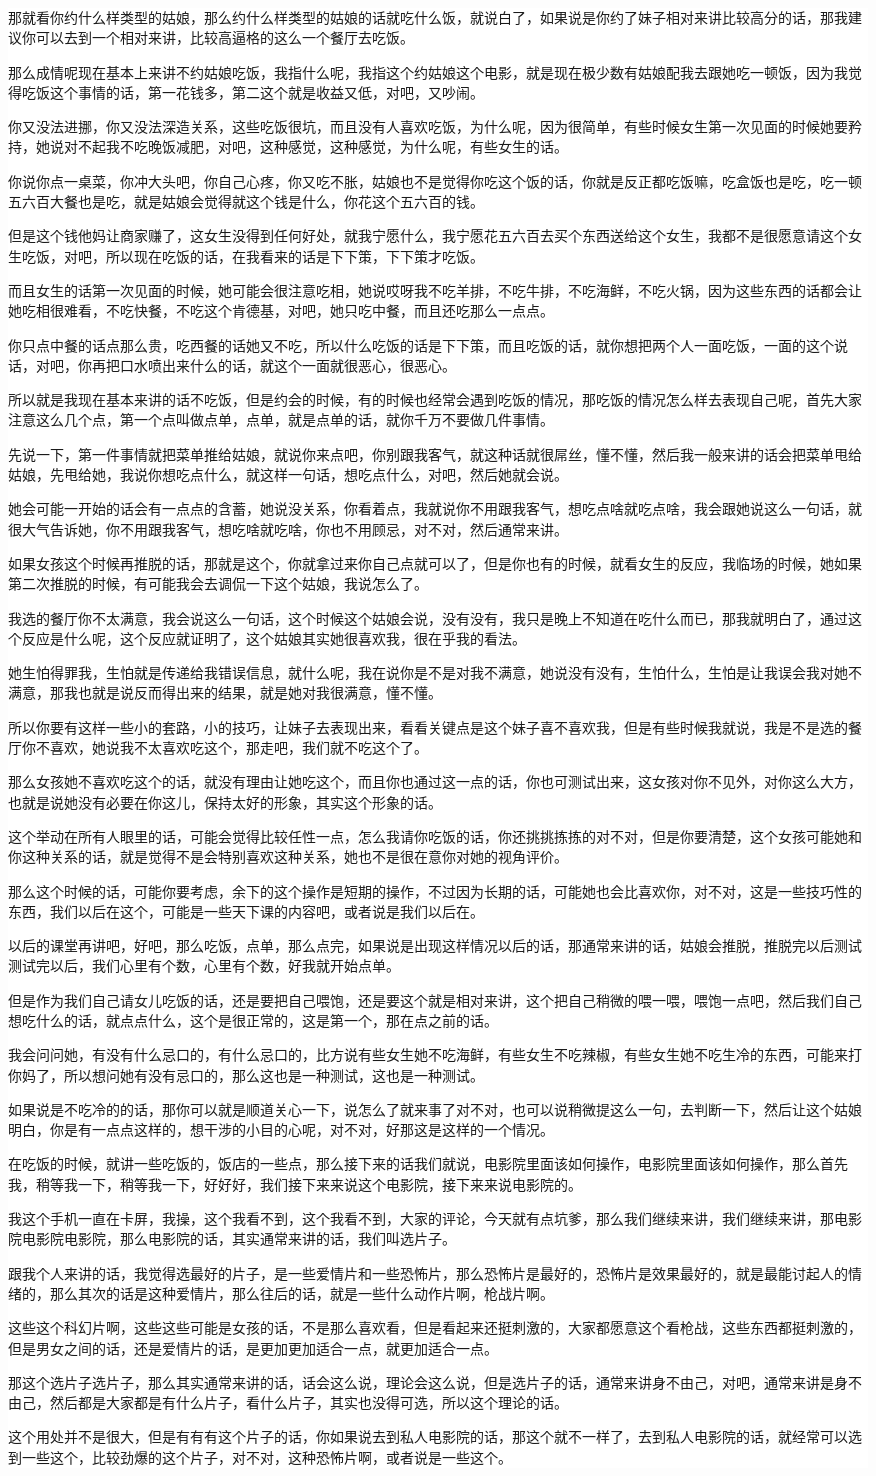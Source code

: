那就看你约什么样类型的姑娘，那么约什么样类型的姑娘的话就吃什么饭，就说白了，如果说是你约了妹子相对来讲比较高分的话，那我建议你可以去到一个相对来讲，比较高逼格的这么一个餐厅去吃饭。

那么成情呢现在基本上来讲不约姑娘吃饭，我指什么呢，我指这个约姑娘这个电影，就是现在极少数有姑娘配我去跟她吃一顿饭，因为我觉得吃饭这个事情的话，第一花钱多，第二这个就是收益又低，对吧，又吵闹。

你又没法进挪，你又没法深造关系，这些吃饭很坑，而且没有人喜欢吃饭，为什么呢，因为很简单，有些时候女生第一次见面的时候她要矜持，她说对不起我不吃晚饭减肥，对吧，这种感觉，这种感觉，为什么呢，有些女生的话。

你说你点一桌菜，你冲大头吧，你自己心疼，你又吃不胀，姑娘也不是觉得你吃这个饭的话，你就是反正都吃饭嘛，吃盒饭也是吃，吃一顿五六百大餐也是吃，就是姑娘会觉得就这个钱是什么，你花这个五六百的钱。

但是这个钱他妈让商家赚了，这女生没得到任何好处，就我宁愿什么，我宁愿花五六百去买个东西送给这个女生，我都不是很愿意请这个女生吃饭，对吧，所以现在吃饭的话，在我看来的话是下下策，下下策才吃饭。

而且女生的话第一次见面的时候，她可能会很注意吃相，她说哎呀我不吃羊排，不吃牛排，不吃海鲜，不吃火锅，因为这些东西的话都会让她吃相很难看，不吃快餐，不吃这个肯德基，对吧，她只吃中餐，而且还吃那么一点点。

你只点中餐的话点那么贵，吃西餐的话她又不吃，所以什么吃饭的话是下下策，而且吃饭的话，就你想把两个人一面吃饭，一面的这个说话，对吧，你再把口水喷出来什么的话，就这个一面就很恶心，很恶心。

所以就是我现在基本来讲的话不吃饭，但是约会的时候，有的时候也经常会遇到吃饭的情况，那吃饭的情况怎么样去表现自己呢，首先大家注意这么几个点，第一个点叫做点单，点单，就是点单的话，就你千万不要做几件事情。

先说一下，第一件事情就把菜单推给姑娘，就说你来点吧，你别跟我客气，就这种话就很屌丝，懂不懂，然后我一般来讲的话会把菜单甩给姑娘，先甩给她，我说你想吃点什么，就这样一句话，想吃点什么，对吧，然后她就会说。

她会可能一开始的话会有一点点的含蓄，她说没关系，你看着点，我就说你不用跟我客气，想吃点啥就吃点啥，我会跟她说这么一句话，就很大气告诉她，你不用跟我客气，想吃啥就吃啥，你也不用顾忌，对不对，然后通常来讲。

如果女孩这个时候再推脱的话，那就是这个，你就拿过来你自己点就可以了，但是你也有的时候，就看女生的反应，我临场的时候，她如果第二次推脱的时候，有可能我会去调侃一下这个姑娘，我说怎么了。

我选的餐厅你不太满意，我会说这么一句话，这个时候这个姑娘会说，没有没有，我只是晚上不知道在吃什么而已，那我就明白了，通过这个反应是什么呢，这个反应就证明了，这个姑娘其实她很喜欢我，很在乎我的看法。

她生怕得罪我，生怕就是传递给我错误信息，就什么呢，我在说你是不是对我不满意，她说没有没有，生怕什么，生怕是让我误会我对她不满意，那我也就是说反而得出来的结果，就是她对我很满意，懂不懂。

所以你要有这样一些小的套路，小的技巧，让妹子去表现出来，看看关键点是这个妹子喜不喜欢我，但是有些时候我就说，我是不是选的餐厅你不喜欢，她说我不太喜欢吃这个，那走吧，我们就不吃这个了。

那么女孩她不喜欢吃这个的话，就没有理由让她吃这个，而且你也通过这一点的话，你也可测试出来，这女孩对你不见外，对你这么大方，也就是说她没有必要在你这儿，保持太好的形象，其实这个形象的话。

这个举动在所有人眼里的话，可能会觉得比较任性一点，怎么我请你吃饭的话，你还挑挑拣拣的对不对，但是你要清楚，这个女孩可能她和你这种关系的话，就是觉得不是会特别喜欢这种关系，她也不是很在意你对她的视角评价。

那么这个时候的话，可能你要考虑，余下的这个操作是短期的操作，不过因为长期的话，可能她也会比喜欢你，对不对，这是一些技巧性的东西，我们以后在这个，可能是一些天下课的内容吧，或者说是我们以后在。

以后的课堂再讲吧，好吧，那么吃饭，点单，那么点完，如果说是出现这样情况以后的话，那通常来讲的话，姑娘会推脱，推脱完以后测试测试完以后，我们心里有个数，心里有个数，好我就开始点单。

但是作为我们自己请女儿吃饭的话，还是要把自己喂饱，还是要这个就是相对来讲，这个把自己稍微的喂一喂，喂饱一点吧，然后我们自己想吃什么的话，就点点什么，这个是很正常的，这是第一个，那在点之前的话。

我会问问她，有没有什么忌口的，有什么忌口的，比方说有些女生她不吃海鲜，有些女生不吃辣椒，有些女生她不吃生冷的东西，可能来打你妈了，所以想问她有没有忌口的，那么这也是一种测试，这也是一种测试。

如果说是不吃冷的的话，那你可以就是顺道关心一下，说怎么了就来事了对不对，也可以说稍微提这么一句，去判断一下，然后让这个姑娘明白，你是有一点点这样的，想干涉的小目的心呢，对不对，好那这是这样的一个情况。

在吃饭的时候，就讲一些吃饭的，饭店的一些点，那么接下来的话我们就说，电影院里面该如何操作，电影院里面该如何操作，那么首先我，稍等我一下，稍等我一下，好好好，我们接下来来说这个电影院，接下来来说电影院的。

我这个手机一直在卡屏，我操，这个我看不到，这个我看不到，大家的评论，今天就有点坑爹，那么我们继续来讲，我们继续来讲，那电影院电影院电影院，那么电影院的话，其实通常来讲的话，我们叫选片子。

跟我个人来讲的话，我觉得选最好的片子，是一些爱情片和一些恐怖片，那么恐怖片是最好的，恐怖片是效果最好的，就是最能讨起人的情绪的，那么其次的话是这种爱情片，那么往后的话，就是一些什么动作片啊，枪战片啊。

这些这个科幻片啊，这些这些可能是女孩的话，不是那么喜欢看，但是看起来还挺刺激的，大家都愿意这个看枪战，这些东西都挺刺激的，但是男女之间的话，还是爱情片的话，是更加更加适合一点，就更加适合一点。

那这个选片子选片子，那么其实通常来讲的话，话会这么说，理论会这么说，但是选片子的话，通常来讲身不由己，对吧，通常来讲是身不由己，然后都是大家都是有什么片子，看什么片子，其实也没得可选，所以这个理论的话。

这个用处并不是很大，但是有有有这个片子的话，你如果说去到私人电影院的话，那这个就不一样了，去到私人电影院的话，就经常可以选到一些这个，比较劲爆的这个片子，对不对，这种恐怖片啊，或者说是一些这个。
